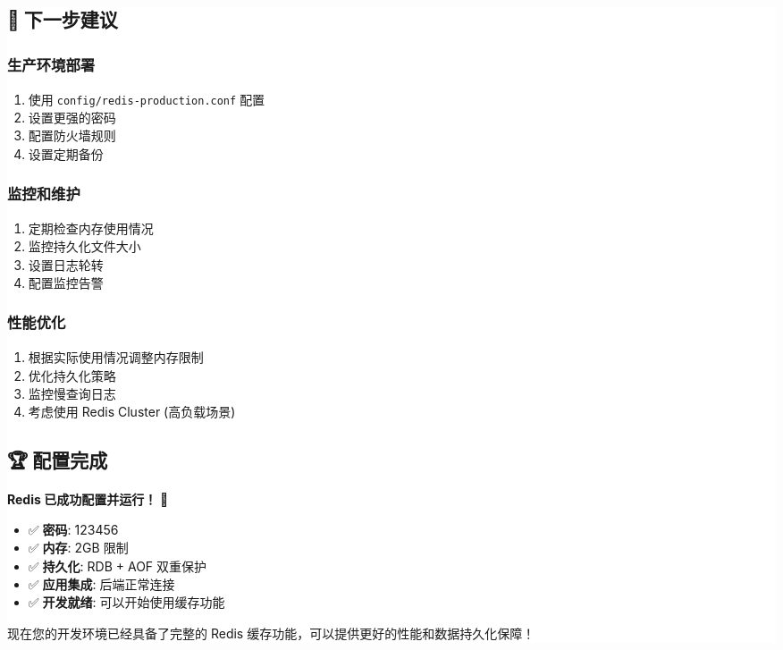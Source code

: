 ## 🎯 **下一步建议**

### **生产环境部署**
1. 使用 `config/redis-production.conf` 配置
2. 设置更强的密码
3. 配置防火墙规则
4. 设置定期备份

### **监控和维护**
1. 定期检查内存使用情况
2. 监控持久化文件大小
3. 设置日志轮转
4. 配置监控告警

### **性能优化**
1. 根据实际使用情况调整内存限制
2. 优化持久化策略
3. 监控慢查询日志
4. 考虑使用 Redis Cluster (高负载场景)

## 🏆 **配置完成**

**Redis 已成功配置并运行！** 🎉

- ✅ **密码**: 123456
- ✅ **内存**: 2GB 限制
- ✅ **持久化**: RDB + AOF 双重保护
- ✅ **应用集成**: 后端正常连接
- ✅ **开发就绪**: 可以开始使用缓存功能

现在您的开发环境已经具备了完整的 Redis 缓存功能，可以提供更好的性能和数据持久化保障！
